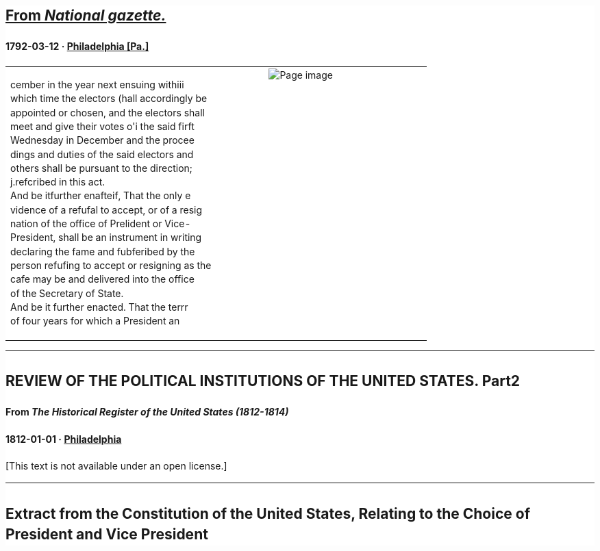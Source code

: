 
## [From _National gazette._](https://www.loc.gov/resource/sn83025887/1792-03-12/ed-1/?sp=2)

#### 1792-03-12 &middot; [Philadelphia [Pa.]](http://dbpedia.org/resource/Philadelphia)

<table style="width: 100%;"><tr><td style="width: 50%">

  
cember in the year next ensuing withiii  
which time the electors (hall accordingly be  
appointed or chosen, and the electors shall  
meet and give their votes o&#x27;i the said firft  
Wednesday in December and the procee­  
dings and duties of the said electors and  
others shall be pursuant to the direction;  
j.refcribed in this act.  
And be itfurther enafteif, That the only e­  
vidence of a refufal to accept, or of a resig­  
nation of the office of Prelident or Vice-  
President, shall be an instrument in writing  
declaring the fame and fubferibed by the  
person refufing to accept or resigning as the  
cafe may be and delivered into the office  
of the Secretary of State.  
And be it further enacted. That the terrr  
of four years for which a President an
</td><td style="width: 50%; max-height: 75%; margin: auto; display: block;">
<img alt="Page image" src="https://tile.loc.gov/image-services/iiif/service:ndnp:dlc:batch_dlc_germanrex_ver01:data:sn83025887:print:1792031201:0002/pct:6.697119851347166,49.83472681314408,21.21399814183958,12.628815866225938/!600,600/0/default.jpg"/>
</td>
</tr></table>

---

## REVIEW OF THE POLITICAL INSTITUTIONS OF THE UNITED STATES. Part2

#### From _The Historical Register of the United States (1812-1814)_

#### 1812-01-01 &middot; [Philadelphia](http://dbpedia.org/resource/Philadelphia)

[This text is not available under an open license.]

---

## Extract from the Constitution of the United States, Relating to the Choice of President and Vice President
